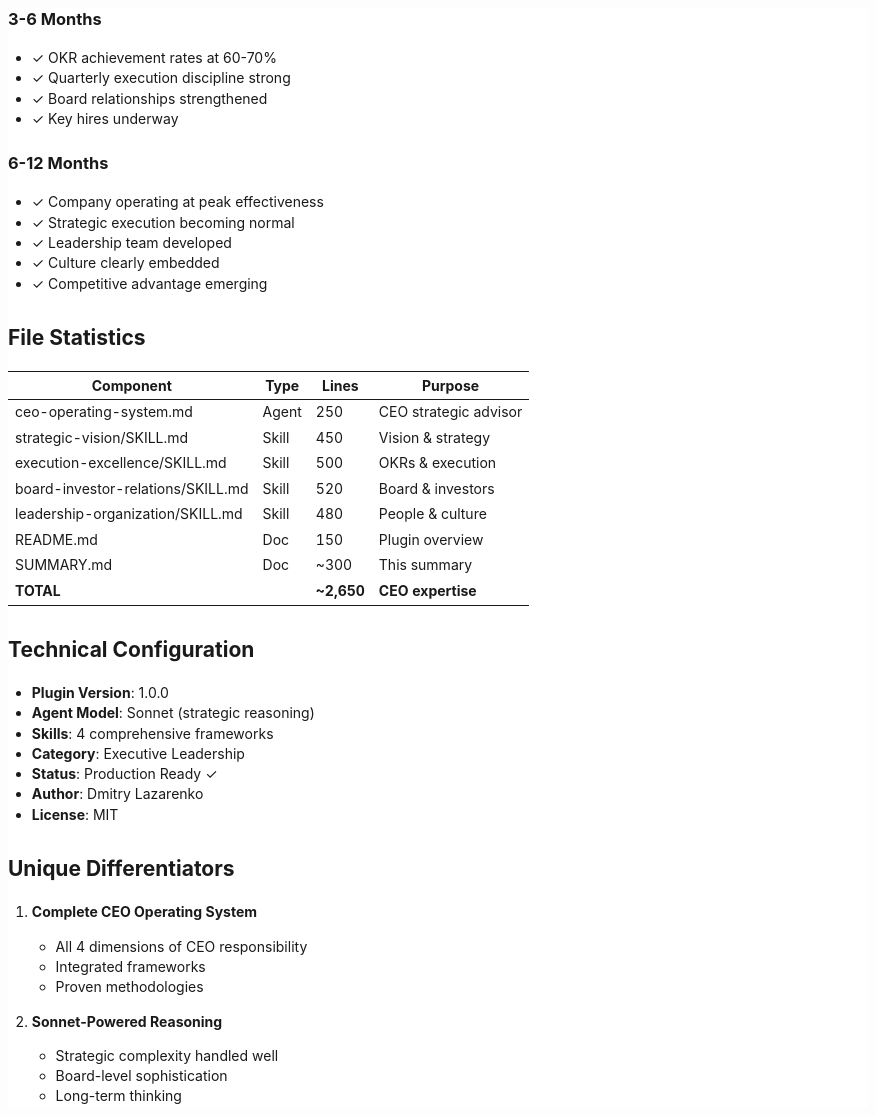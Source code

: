 ### 3-6 Months
- ✓ OKR achievement rates at 60-70%
- ✓ Quarterly execution discipline strong
- ✓ Board relationships strengthened
- ✓ Key hires underway

### 6-12 Months
- ✓ Company operating at peak effectiveness
- ✓ Strategic execution becoming normal
- ✓ Leadership team developed
- ✓ Culture clearly embedded
- ✓ Competitive advantage emerging

## File Statistics

| Component | Type | Lines | Purpose |
|-----------|------|-------|---------|
| ceo-operating-system.md | Agent | 250 | CEO strategic advisor |
| strategic-vision/SKILL.md | Skill | 450 | Vision & strategy |
| execution-excellence/SKILL.md | Skill | 500 | OKRs & execution |
| board-investor-relations/SKILL.md | Skill | 520 | Board & investors |
| leadership-organization/SKILL.md | Skill | 480 | People & culture |
| README.md | Doc | 150 | Plugin overview |
| SUMMARY.md | Doc | ~300 | This summary |
| **TOTAL** | | **~2,650** | **CEO expertise** |

## Technical Configuration

- **Plugin Version**: 1.0.0
- **Agent Model**: Sonnet (strategic reasoning)
- **Skills**: 4 comprehensive frameworks
- **Category**: Executive Leadership
- **Status**: Production Ready ✓
- **Author**: Dmitry Lazarenko
- **License**: MIT

## Unique Differentiators

1. **Complete CEO Operating System**
   - All 4 dimensions of CEO responsibility
   - Integrated frameworks
   - Proven methodologies

2. **Sonnet-Powered Reasoning**
   - Strategic complexity handled well
   - Board-level sophistication
   - Long-term thinking
